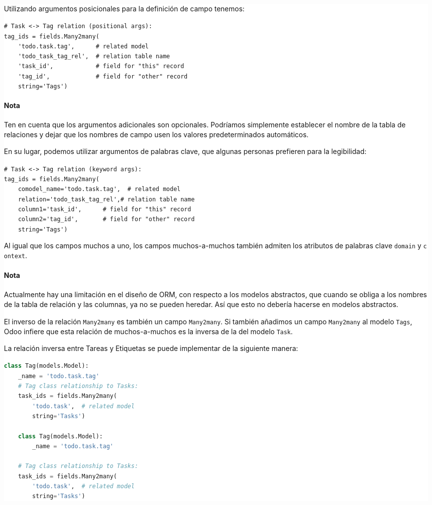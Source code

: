Utilizando argumentos posicionales para la definición de campo tenemos:

```
# Task <-> Tag relation (positional args): 
tag_ids = fields.Many2many( 
    'todo.task.tag',      # related model 
    'todo_task_tag_rel',  # relation table name 
    'task_id',            # field for "this" record 
    'tag_id',             # field for "other" record 
    string='Tags')
```

#### Nota

Ten en cuenta que los argumentos adicionales son opcionales. Podríamos simplemente establecer el nombre de la tabla de relaciones y dejar que los nombres de campo usen los valores predeterminados automáticos.

En su lugar, podemos utilizar argumentos de palabras clave, que algunas personas prefieren para la legibilidad:

```
# Task <-> Tag relation (keyword args): 
tag_ids = fields.Many2many( 
    comodel_name='todo.task.tag',  # related model 
    relation='todo_task_tag_rel',# relation table name 
    column1='task_id',      # field for "this" record 
    column2='tag_id',       # field for "other" record 
    string='Tags')
```

Al igual que los campos muchos a uno, los campos muchos-a-muchos también admiten los atributos de palabras clave `domain` y `context`.

#### Nota

Actualmente hay una limitación en el diseño de ORM, con respecto a los modelos abstractos, que cuando se obliga a los nombres de la tabla de relación y las columnas, ya no se pueden heredar. Así que esto no debería hacerse en modelos abstractos.

El inverso de la relación `Many2many` es también un campo `Many2many`. Si también añadimos un campo `Many2many` al modelo `Tags`, Odoo infiere que esta relación de muchos-a-muchos es la inversa de la del modelo `Task`.

La relación inversa entre Tareas y Etiquetas se puede implementar de la siguiente manera:

```py
class Tag(models.Model):
    _name = 'todo.task.tag'
    # Tag class relationship to Tasks:    
    task_ids = fields.Many2many(
        'todo.task',  # related model        
        string='Tasks')

    class Tag(models.Model):
        _name = 'todo.task.tag'

    # Tag class relationship to Tasks:    
    task_ids = fields.Many2many(
        'todo.task',  # related model        
        string='Tasks')
```
